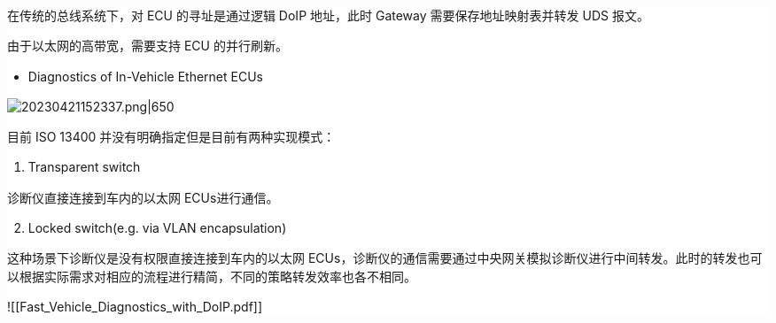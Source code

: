 在传统的总线系统下，对 ECU 的寻址是通过逻辑 DoIP 地址，此时 Gateway 需要保存地址映射表并转发 UDS 报文。

由于以太网的高带宽，需要支持 ECU 的并行刷新。

* Diagnostics of In-Vehicle Ethernet ECUs

![20230421152337.png|650](/img/user/0.Asset/resource/20230421152337.png)

目前 ISO 13400 并没有明确指定但是目前有两种实现模式：

1. Transparent switch

诊断仪直接连接到车内的以太网 ECUs进行通信。

2. Locked switch(e.g. via VLAN encapsulation)

这种场景下诊断仪是没有权限直接连接到车内的以太网 ECUs，诊断仪的通信需要通过中央网关模拟诊断仪进行中间转发。此时的转发也可以根据实际需求对相应的流程进行精简，不同的策略转发效率也各不相同。

![[Fast_Vehicle_Diagnostics_with_DoIP.pdf]]



